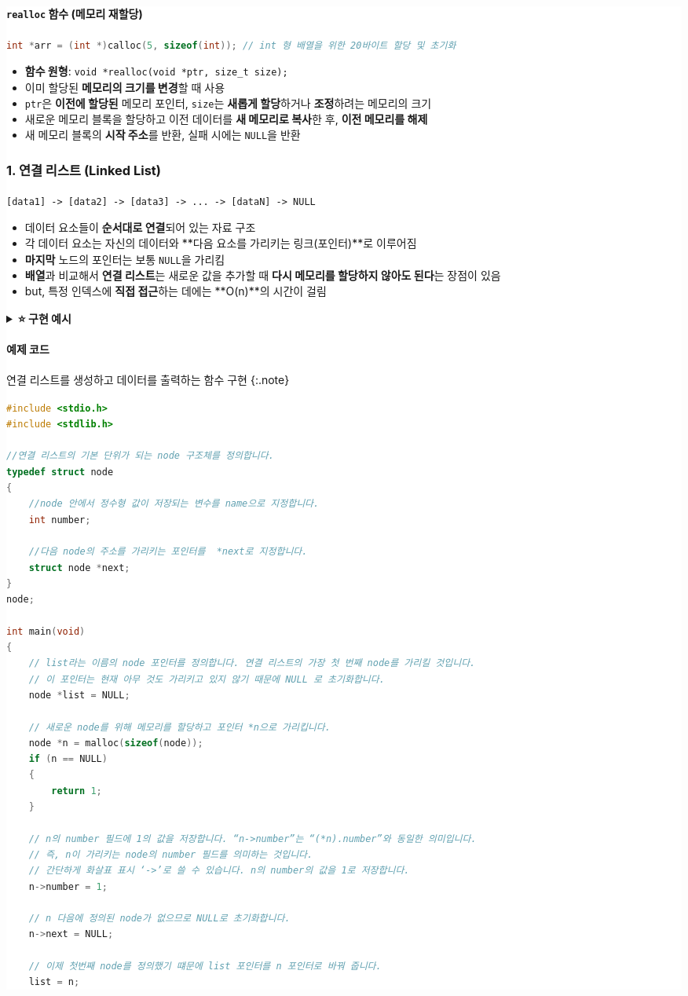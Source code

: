 #### `realloc` 함수 (메모리 재할당)

```cpp
int *arr = (int *)calloc(5, sizeof(int)); // int 형 배열을 위한 20바이트 할당 및 초기화
```
- **함수 원형**: `void *realloc(void *ptr, size_t size);`
- 이미 할당된 **메모리의 크기를 변경**할 때 사용
- `ptr`은 **이전에 할당된** 메모리 포인터, `size`는 **새롭게 할당**하거나 **조정**하려는 메모리의 크기
- 새로운 메모리 블록을 할당하고 이전 데이터를 **새 메모리로 복사**한 후, **이전 메모리를 해제**
- 새 메모리 블록의 **시작 주소**를 반환, 실패 시에는 `NULL`을 반환

### 1. 연결 리스트 (Linked List)
```
[data1] -> [data2] -> [data3] -> ... -> [dataN] -> NULL
```
- 데이터 요소들이 **순서대로 연결**되어 있는 자료 구조
- 각 데이터 요소는 자신의 데이터와 **다음 요소를 가리키는 링크(포인터)**로 이루어짐
- **마지막** 노드의 포인터는 보통 `NULL`을 가리킴
- **배열**과 비교해서 **연결 리스트**는 새로운 값을 추가할 때 **다시 메모리를 할당하지 않아도 된다**는 장점이 있음
- but, 특정 인덱스에 **직접 접근**하는 데에는 **O(n)**의 시간이 걸림

<details><summary><b>⭐️ 구현 예시</b></summary></details>

#### 예제 코드
연결 리스트를 생성하고 데이터를 출력하는 함수 구현
{:.note}

```cpp
#include <stdio.h>
#include <stdlib.h>

//연결 리스트의 기본 단위가 되는 node 구조체를 정의합니다.
typedef struct node
{
    //node 안에서 정수형 값이 저장되는 변수를 name으로 지정합니다.
    int number; 

    //다음 node의 주소를 가리키는 포인터를  *next로 지정합니다.
    struct node *next;
}
node;

int main(void)
{
    // list라는 이름의 node 포인터를 정의합니다. 연결 리스트의 가장 첫 번째 node를 가리킬 것입니다. 
    // 이 포인터는 현재 아무 것도 가리키고 있지 않기 때문에 NULL 로 초기화합니다.
    node *list = NULL;

    // 새로운 node를 위해 메모리를 할당하고 포인터 *n으로 가리킵니다.
    node *n = malloc(sizeof(node));
    if (n == NULL)
    {
        return 1;
    }

    // n의 number 필드에 1의 값을 저장합니다. “n->number”는 “(*n).number”와 동일한 의미입니다. 
    // 즉, n이 가리키는 node의 number 필드를 의미하는 것입니다. 
    // 간단하게 화살표 표시 ‘->’로 쓸 수 있습니다. n의 number의 값을 1로 저장합니다.
    n->number = 1;

    // n 다음에 정의된 node가 없으므로 NULL로 초기화합니다.
    n->next = NULL;

    // 이제 첫번째 node를 정의했기 떄문에 list 포인터를 n 포인터로 바꿔 줍니다.
    list = n;
```